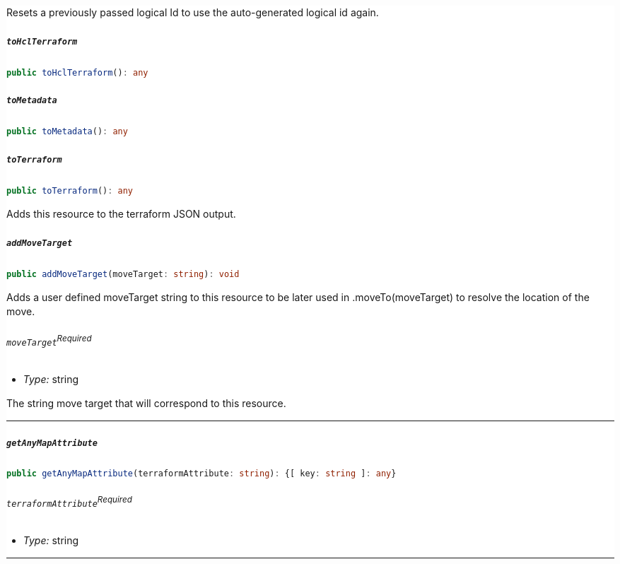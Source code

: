 Resets a previously passed logical Id to use the auto-generated logical id again.

##### `toHclTerraform` <a name="toHclTerraform" id="@cdktf/provider-cloudflare.listItem.ListItemA.toHclTerraform"></a>

```typescript
public toHclTerraform(): any
```

##### `toMetadata` <a name="toMetadata" id="@cdktf/provider-cloudflare.listItem.ListItemA.toMetadata"></a>

```typescript
public toMetadata(): any
```

##### `toTerraform` <a name="toTerraform" id="@cdktf/provider-cloudflare.listItem.ListItemA.toTerraform"></a>

```typescript
public toTerraform(): any
```

Adds this resource to the terraform JSON output.

##### `addMoveTarget` <a name="addMoveTarget" id="@cdktf/provider-cloudflare.listItem.ListItemA.addMoveTarget"></a>

```typescript
public addMoveTarget(moveTarget: string): void
```

Adds a user defined moveTarget string to this resource to be later used in .moveTo(moveTarget) to resolve the location of the move.

###### `moveTarget`<sup>Required</sup> <a name="moveTarget" id="@cdktf/provider-cloudflare.listItem.ListItemA.addMoveTarget.parameter.moveTarget"></a>

- *Type:* string

The string move target that will correspond to this resource.

---

##### `getAnyMapAttribute` <a name="getAnyMapAttribute" id="@cdktf/provider-cloudflare.listItem.ListItemA.getAnyMapAttribute"></a>

```typescript
public getAnyMapAttribute(terraformAttribute: string): {[ key: string ]: any}
```

###### `terraformAttribute`<sup>Required</sup> <a name="terraformAttribute" id="@cdktf/provider-cloudflare.listItem.ListItemA.getAnyMapAttribute.parameter.terraformAttribute"></a>

- *Type:* string

---
